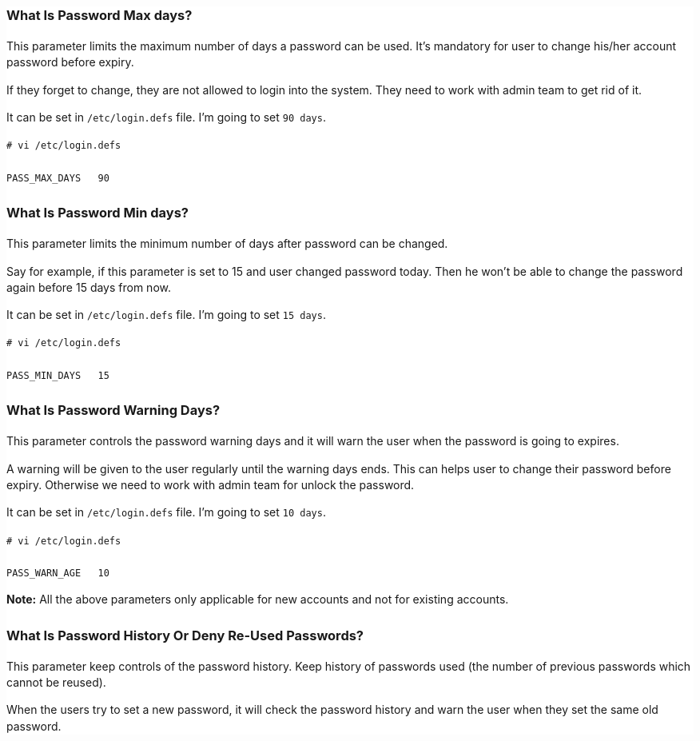 

### What Is Password Max days?

This parameter limits the maximum number of days a password can be used. It’s mandatory for user to change his/her account password before expiry.

If they forget to change, they are not allowed to login into the system. They need to work with admin team to get rid of it.

It can be set in `/etc/login.defs` file. I’m going to set `90 days`.

```
# vi /etc/login.defs

PASS_MAX_DAYS   90
```

### What Is Password Min days?

This parameter limits the minimum number of days after password can be changed.

Say for example, if this parameter is set to 15 and user changed password today. Then he won’t be able to change the password again before 15 days from now.

It can be set in `/etc/login.defs` file. I’m going to set `15 days`.

```
# vi /etc/login.defs

PASS_MIN_DAYS   15
```

### What Is Password Warning Days?

This parameter controls the password warning days and it will warn the user when the password is going to expires.

A warning will be given to the user regularly until the warning days ends. This can helps user to change their password before expiry. Otherwise we need to work with admin team for unlock the password.

It can be set in `/etc/login.defs` file. I’m going to set `10 days`.

```
# vi /etc/login.defs

PASS_WARN_AGE   10
```

**Note:** All the above parameters only applicable for new accounts and not for existing accounts.

### What Is Password History Or Deny Re-Used Passwords?

This parameter keep controls of the password history. Keep history of passwords used (the number of previous passwords which cannot be reused).

When the users try to set a new password, it will check the password history and warn the user when they set the same old password.
